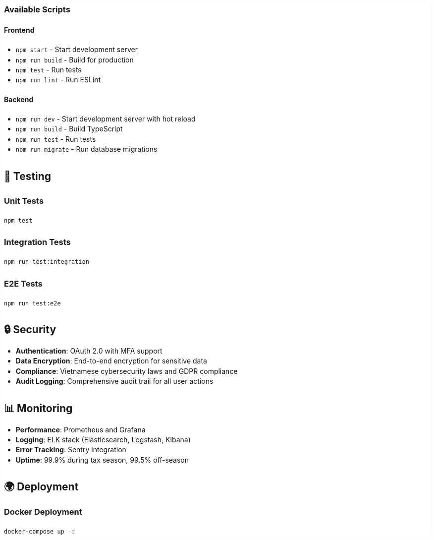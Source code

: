 ### Available Scripts

#### Frontend
- `npm start` - Start development server
- `npm run build` - Build for production
- `npm test` - Run tests
- `npm run lint` - Run ESLint

#### Backend
- `npm run dev` - Start development server with hot reload
- `npm run build` - Build TypeScript
- `npm run test` - Run tests
- `npm run migrate` - Run database migrations

## 🧪 Testing

### Unit Tests
```bash
npm test
```

### Integration Tests
```bash
npm run test:integration
```

### E2E Tests
```bash
npm run test:e2e
```

## 🔒 Security

- **Authentication**: OAuth 2.0 with MFA support
- **Data Encryption**: End-to-end encryption for sensitive data
- **Compliance**: Vietnamese cybersecurity laws and GDPR compliance
- **Audit Logging**: Comprehensive audit trail for all user actions

## 📊 Monitoring

- **Performance**: Prometheus and Grafana
- **Logging**: ELK stack (Elasticsearch, Logstash, Kibana)
- **Error Tracking**: Sentry integration
- **Uptime**: 99.9% during tax season, 99.5% off-season

## 🌍 Deployment

### Docker Deployment
```bash
docker-compose up -d
```
